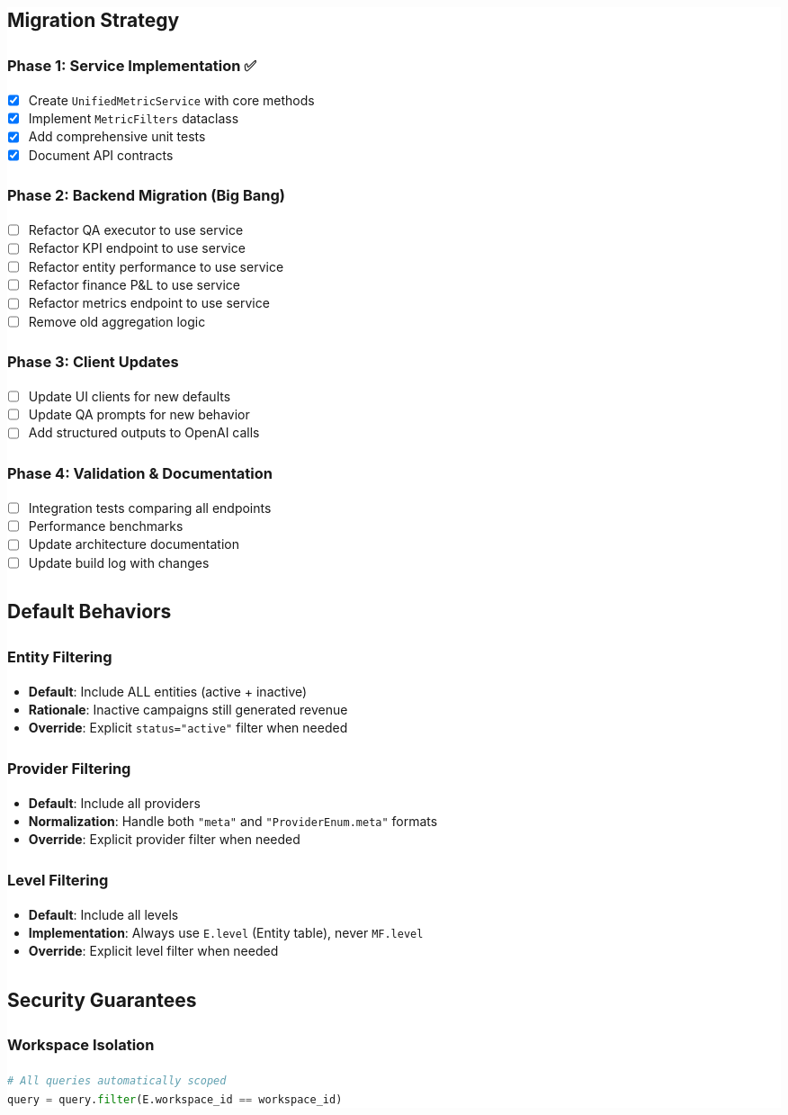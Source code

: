 ## Migration Strategy

### Phase 1: Service Implementation ✅
- [x] Create `UnifiedMetricService` with core methods
- [x] Implement `MetricFilters` dataclass
- [x] Add comprehensive unit tests
- [x] Document API contracts

### Phase 2: Backend Migration (Big Bang)
- [ ] Refactor QA executor to use service
- [ ] Refactor KPI endpoint to use service
- [ ] Refactor entity performance to use service
- [ ] Refactor finance P&L to use service
- [ ] Refactor metrics endpoint to use service
- [ ] Remove old aggregation logic

### Phase 3: Client Updates
- [ ] Update UI clients for new defaults
- [ ] Update QA prompts for new behavior
- [ ] Add structured outputs to OpenAI calls

### Phase 4: Validation & Documentation
- [ ] Integration tests comparing all endpoints
- [ ] Performance benchmarks
- [ ] Update architecture documentation
- [ ] Update build log with changes

## Default Behaviors

### Entity Filtering
- **Default**: Include ALL entities (active + inactive)
- **Rationale**: Inactive campaigns still generated revenue
- **Override**: Explicit `status="active"` filter when needed

### Provider Filtering
- **Default**: Include all providers
- **Normalization**: Handle both `"meta"` and `"ProviderEnum.meta"` formats
- **Override**: Explicit provider filter when needed

### Level Filtering
- **Default**: Include all levels
- **Implementation**: Always use `E.level` (Entity table), never `MF.level`
- **Override**: Explicit level filter when needed

## Security Guarantees

### Workspace Isolation
```python
# All queries automatically scoped
query = query.filter(E.workspace_id == workspace_id)
```
